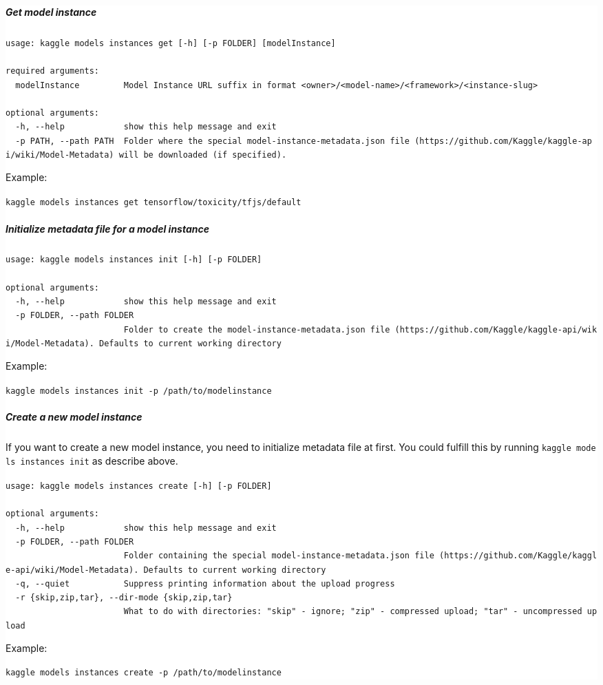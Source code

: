 ##### Get model instance

```
usage: kaggle models instances get [-h] [-p FOLDER] [modelInstance]

required arguments:
  modelInstance         Model Instance URL suffix in format <owner>/<model-name>/<framework>/<instance-slug>

optional arguments:
  -h, --help            show this help message and exit
  -p PATH, --path PATH  Folder where the special model-instance-metadata.json file (https://github.com/Kaggle/kaggle-api/wiki/Model-Metadata) will be downloaded (if specified).
```

Example:

`kaggle models instances get tensorflow/toxicity/tfjs/default`

##### Initialize metadata file for a model instance

```
usage: kaggle models instances init [-h] [-p FOLDER]

optional arguments:
  -h, --help            show this help message and exit
  -p FOLDER, --path FOLDER
                        Folder to create the model-instance-metadata.json file (https://github.com/Kaggle/kaggle-api/wiki/Model-Metadata). Defaults to current working directory
```

Example:

`kaggle models instances init -p /path/to/modelinstance`

##### Create a new model instance

If you want to create a new model instance, you need to initialize metadata file at first. You could fulfill this by running `kaggle models instances init` as describe above.

```
usage: kaggle models instances create [-h] [-p FOLDER]

optional arguments:
  -h, --help            show this help message and exit
  -p FOLDER, --path FOLDER
                        Folder containing the special model-instance-metadata.json file (https://github.com/Kaggle/kaggle-api/wiki/Model-Metadata). Defaults to current working directory
  -q, --quiet           Suppress printing information about the upload progress
  -r {skip,zip,tar}, --dir-mode {skip,zip,tar}
                        What to do with directories: "skip" - ignore; "zip" - compressed upload; "tar" - uncompressed upload
```

Example:

`kaggle models instances create -p /path/to/modelinstance`
